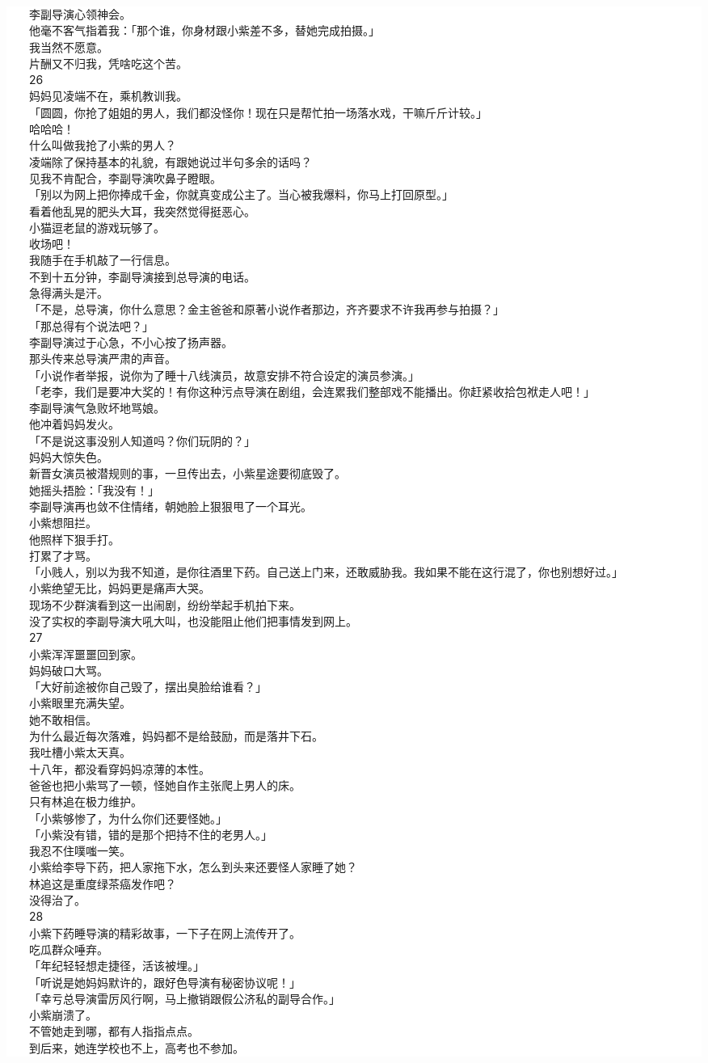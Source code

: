 &emsp;&emsp;李副导演心领神会。  
&emsp;&emsp;他毫不客气指着我：「那个谁，你身材跟小紫差不多，替她完成拍摄。」  
&emsp;&emsp;我当然不愿意。  
&emsp;&emsp;片酬又不归我，凭啥吃这个苦。  
&emsp;&emsp;26  
&emsp;&emsp;妈妈见凌端不在，乘机教训我。  
&emsp;&emsp;「圆圆，你抢了姐姐的男人，我们都没怪你！现在只是帮忙拍一场落水戏，干嘛斤斤计较。」  
&emsp;&emsp;哈哈哈！  
&emsp;&emsp;什么叫做我抢了小紫的男人？  
&emsp;&emsp;凌端除了保持基本的礼貌，有跟她说过半句多余的话吗？  
&emsp;&emsp;见我不肯配合，李副导演吹鼻子瞪眼。  
&emsp;&emsp;「别以为网上把你捧成千金，你就真变成公主了。当心被我爆料，你马上打回原型。」  
&emsp;&emsp;看着他乱晃的肥头大耳，我突然觉得挺恶心。  
&emsp;&emsp;小猫逗老鼠的游戏玩够了。  
&emsp;&emsp;收场吧！  
&emsp;&emsp;我随手在手机敲了一行信息。  
&emsp;&emsp;不到十五分钟，李副导演接到总导演的电话。  
&emsp;&emsp;急得满头是汗。  
&emsp;&emsp;「不是，总导演，你什么意思？金主爸爸和原著小说作者那边，齐齐要求不许我再参与拍摄？」  
&emsp;&emsp;「那总得有个说法吧？」  
&emsp;&emsp;李副导演过于心急，不小心按了扬声器。  
&emsp;&emsp;那头传来总导演严肃的声音。  
&emsp;&emsp;「小说作者举报，说你为了睡十八线演员，故意安排不符合设定的演员参演。」  
&emsp;&emsp;「老李，我们是要冲大奖的！有你这种污点导演在剧组，会连累我们整部戏不能播出。你赶紧收拾包袱走人吧！」  
&emsp;&emsp;李副导演气急败坏地骂娘。  
&emsp;&emsp;他冲着妈妈发火。  
&emsp;&emsp;「不是说这事没别人知道吗？你们玩阴的？」  
&emsp;&emsp;妈妈大惊失色。  
&emsp;&emsp;新晋女演员被潜规则的事，一旦传出去，小紫星途要彻底毁了。  
&emsp;&emsp;她摇头捂脸：「我没有！」  
&emsp;&emsp;李副导演再也敛不住情绪，朝她脸上狠狠甩了一个耳光。  
&emsp;&emsp;小紫想阻拦。  
&emsp;&emsp;他照样下狠手打。  
&emsp;&emsp;打累了才骂。  
&emsp;&emsp;「小贱人，别以为我不知道，是你往酒里下药。自己送上门来，还敢威胁我。我如果不能在这行混了，你也别想好过。」  
&emsp;&emsp;小紫绝望无比，妈妈更是痛声大哭。  
&emsp;&emsp;现场不少群演看到这一出闹剧，纷纷举起手机拍下来。  
&emsp;&emsp;没了实权的李副导演大吼大叫，也没能阻止他们把事情发到网上。  
&emsp;&emsp;27  
&emsp;&emsp;小紫浑浑噩噩回到家。  
&emsp;&emsp;妈妈破口大骂。  
&emsp;&emsp;「大好前途被你自己毁了，摆出臭脸给谁看？」  
&emsp;&emsp;小紫眼里充满失望。  
&emsp;&emsp;她不敢相信。  
&emsp;&emsp;为什么最近每次落难，妈妈都不是给鼓励，而是落井下石。  
&emsp;&emsp;我吐槽小紫太天真。  
&emsp;&emsp;十八年，都没看穿妈妈凉薄的本性。  
&emsp;&emsp;爸爸也把小紫骂了一顿，怪她自作主张爬上男人的床。  
&emsp;&emsp;只有林追在极力维护。  
&emsp;&emsp;「小紫够惨了，为什么你们还要怪她。」  
&emsp;&emsp;「小紫没有错，错的是那个把持不住的老男人。」  
&emsp;&emsp;我忍不住噗嗤一笑。  
&emsp;&emsp;小紫给李导下药，把人家拖下水，怎么到头来还要怪人家睡了她？  
&emsp;&emsp;林追这是重度绿茶癌发作吧？  
&emsp;&emsp;没得治了。  
&emsp;&emsp;28  
&emsp;&emsp;小紫下药睡导演的精彩故事，一下子在网上流传开了。  
&emsp;&emsp;吃瓜群众唾弃。  
&emsp;&emsp;「年纪轻轻想走捷径，活该被埋。」  
&emsp;&emsp;「听说是她妈妈默许的，跟好色导演有秘密协议呢！」  
&emsp;&emsp;「幸亏总导演雷厉风行啊，马上撤销跟假公济私的副导合作。」  
&emsp;&emsp;小紫崩溃了。  
&emsp;&emsp;不管她走到哪，都有人指指点点。  
&emsp;&emsp;到后来，她连学校也不上，高考也不参加。  
